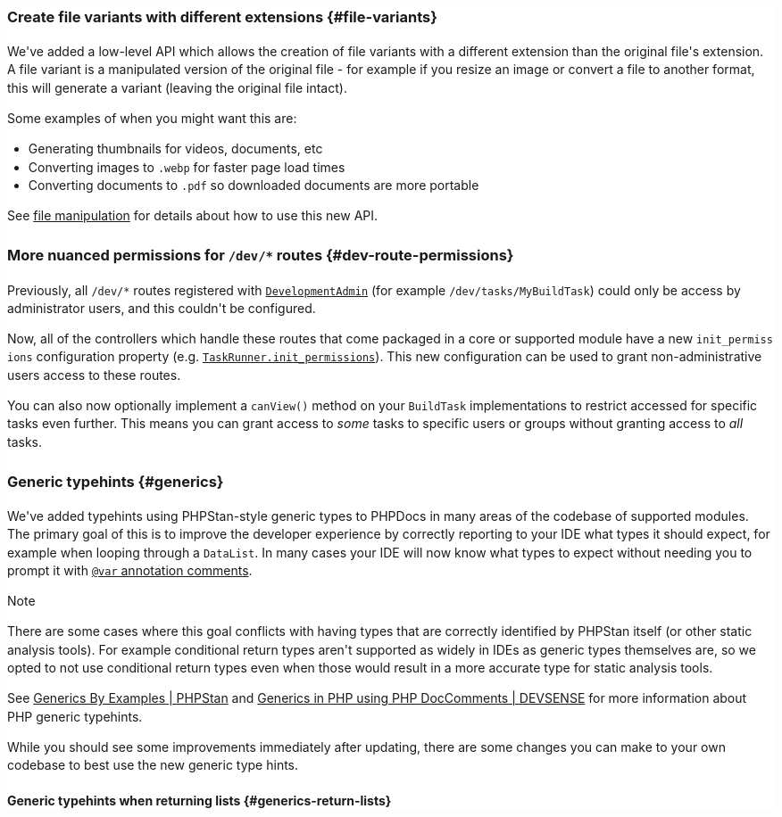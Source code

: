 ### Create file variants with different extensions {#file-variants}

We've added a low-level API which allows the creation of file variants with a different extension than the original file's extension. A file variant is a manipulated version of the original file - for example if you resize an image or convert a file to another format, this will generate a variant (leaving the original file intact).

Some examples of when you might want this are:

- Generating thumbnails for videos, documents, etc
- Converting images to `.webp` for faster page load times
- Converting documents to `.pdf` so downloaded documents are more portable

See [file manipulation](/developer_guides/files/file_manipulation/#file-conversion-lowlevel) for details about how to use this new API.

### More nuanced permissions for `/dev/*` routes {#dev-route-permissions}

Previously, all `/dev/*` routes registered with [`DevelopmentAdmin`](api:SilverStripe\Dev\DevelopmentAdmin) (for example `/dev/tasks/MyBuildTask`) could only be access by administrator users, and this couldn't be configured.

Now, all of the controllers which handle these routes that come packaged in a core or supported module have a new `init_permissions` configuration property (e.g. [`TaskRunner.init_permissions`](api:SilverStripe\Dev\TaskRunner->init_permissions)). This new configuration can be used to grant non-administrative users access to these routes.

You can also now optionally implement a `canView()` method on your `BuildTask` implementations to restrict accessed for specific tasks even further. This means you can grant access to *some* tasks to specific users or groups without granting access to *all* tasks.

### Generic typehints {#generics}

We've added typehints using PHPStan-style generic types to PHPDocs in many areas of the codebase of supported modules. The primary goal of this is to improve the developer experience by correctly reporting to your IDE what types it should expect, for example when looping through a `DataList`. In many cases your IDE will now know what types to expect without needing you to prompt it with [`@var` annotation comments](https://docs.phpdoc.org/3.0/guide/references/phpdoc/tags/var.html).

> [!NOTE]
> There are some cases where this goal conflicts with having types that are correctly identified by PHPStan itself (or other static analysis tools). For example conditional return types aren't supported as widely in IDEs as generic types themselves are, so we opted to not use conditional return types even when those would result in a more accurate type for static analysis tools.

See [Generics By Examples | PHPStan](https://phpstan.org/blog/generics-by-examples) and [Generics in PHP using PHP DocComments | DEVSENSE](https://blog.devsense.com/2022/generics-in-php-using-phpdoc) for more information about PHP generic typehints.

While you should see some improvements immediately after updating, there are some changes you can make to your own codebase to best use the new generic type hints.

#### Generic typehints when returning lists {#generics-return-lists}
